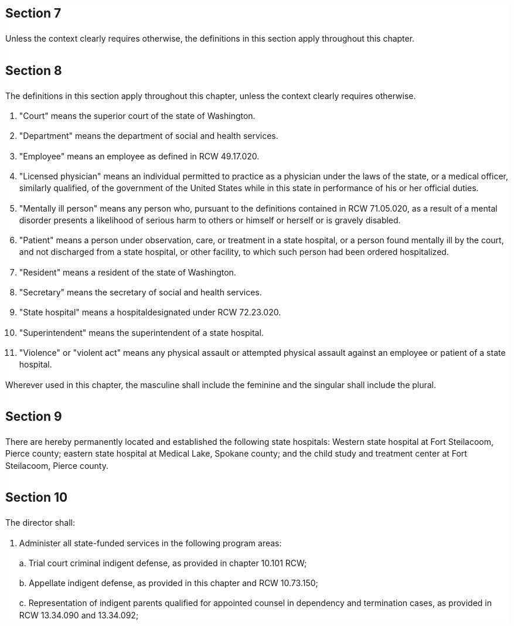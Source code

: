 ## Section 7
Unless the context clearly requires otherwise, the definitions in this section apply throughout this chapter.

## Section 8
The definitions in this section apply throughout this chapter, unless the context clearly requires otherwise.

1. "Court" means the superior court of the state of Washington.

2. "Department" means the department of social and health services.

3. "Employee" means an employee as defined in RCW 49.17.020.

4. "Licensed physician" means an individual permitted to practice as a physician under the laws of the state, or a medical officer, similarly qualified, of the government of the United States while in this state in performance of his or her official duties.

5. "Mentally ill person" means any person who, pursuant to the definitions contained in RCW 71.05.020, as a result of a mental disorder presents a likelihood of serious harm to others or himself or herself or is gravely disabled.

6. "Patient" means a person under observation, care, or treatment in a state hospital, or a person found mentally ill by the court, and not discharged from a state hospital, or other facility, to which such person had been ordered hospitalized.

7. "Resident" means a resident of the state of Washington.

8. "Secretary" means the secretary of social and health services.

9. "State hospital" means a hospitaldesignated under RCW 72.23.020.

10. "Superintendent" means the superintendent of a state hospital.

11. "Violence" or "violent act" means any physical assault or attempted physical assault against an employee or patient of a state hospital.

Wherever used in this chapter, the masculine shall include the feminine and the singular shall include the plural.

## Section 9
There are hereby permanently located and established the following state hospitals: Western state hospital at Fort Steilacoom, Pierce county; eastern state hospital at Medical Lake, Spokane county; and the child study and treatment center at Fort Steilacoom, Pierce county.

## Section 10
The director shall:

1. Administer all state-funded services in the following program areas:

    a. Trial court criminal indigent defense, as provided in chapter 10.101 RCW;

    b. Appellate indigent defense, as provided in this chapter and RCW 10.73.150;

    c. Representation of indigent parents qualified for appointed counsel in dependency and termination cases, as provided in RCW 13.34.090 and 13.34.092;

